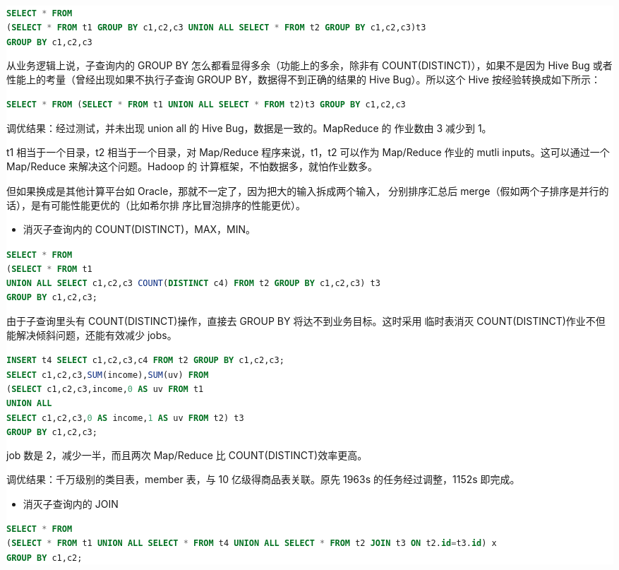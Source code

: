 ```sql
SELECT * FROM 
(SELECT * FROM t1 GROUP BY c1,c2,c3 UNION ALL SELECT * FROM t2 GROUP BY c1,c2,c3)t3 
GROUP BY c1,c2,c3 
```


从业务逻辑上说，子查询内的 GROUP BY 怎么都看显得多余（功能上的多余，除非有 COUNT(DISTINCT)），如果不是因为 Hive Bug 或者性能上的考量（曾经出现如果不执行子查询 GROUP BY，数据得不到正确的结果的 Hive Bug）。所以这个 Hive 按经验转换成如下所示：


```sql
SELECT * FROM (SELECT * FROM t1 UNION ALL SELECT * FROM t2)t3 GROUP BY c1,c2,c3 
```


调优结果：经过测试，并未出现 union all 的 Hive Bug，数据是一致的。MapReduce 的 作业数由 3 减少到 1。


t1 相当于一个目录，t2 相当于一个目录，对 Map/Reduce 程序来说，t1，t2 可以作为 Map/Reduce 作业的 mutli inputs。这可以通过一个 Map/Reduce 来解决这个问题。Hadoop 的 计算框架，不怕数据多，就怕作业数多。


但如果换成是其他计算平台如 Oracle，那就不一定了，因为把大的输入拆成两个输入， 分别排序汇总后 merge（假如两个子排序是并行的话），是有可能性能更优的（比如希尔排 序比冒泡排序的性能更优）。


* 消灭子查询内的 COUNT(DISTINCT)，MAX，MIN。


```sql
SELECT * FROM 
(SELECT * FROM t1 
UNION ALL SELECT c1,c2,c3 COUNT(DISTINCT c4) FROM t2 GROUP BY c1,c2,c3) t3 
GROUP BY c1,c2,c3; 
```


由于子查询里头有 COUNT(DISTINCT)操作，直接去 GROUP BY 将达不到业务目标。这时采用 临时表消灭 COUNT(DISTINCT)作业不但能解决倾斜问题，还能有效减少 jobs。


```sql
INSERT t4 SELECT c1,c2,c3,c4 FROM t2 GROUP BY c1,c2,c3; 
SELECT c1,c2,c3,SUM(income),SUM(uv) FROM 
(SELECT c1,c2,c3,income,0 AS uv FROM t1 
UNION ALL 
SELECT c1,c2,c3,0 AS income,1 AS uv FROM t2) t3 
GROUP BY c1,c2,c3;
```


job 数是 2，减少一半，而且两次 Map/Reduce 比 COUNT(DISTINCT)效率更高。


调优结果：千万级别的类目表，member 表，与 10 亿级得商品表关联。原先 1963s 的任务经过调整，1152s 即完成。


* 消灭子查询内的 JOIN


```sql
SELECT * FROM 
(SELECT * FROM t1 UNION ALL SELECT * FROM t4 UNION ALL SELECT * FROM t2 JOIN t3 ON t2.id=t3.id) x 
GROUP BY c1,c2; 
```
